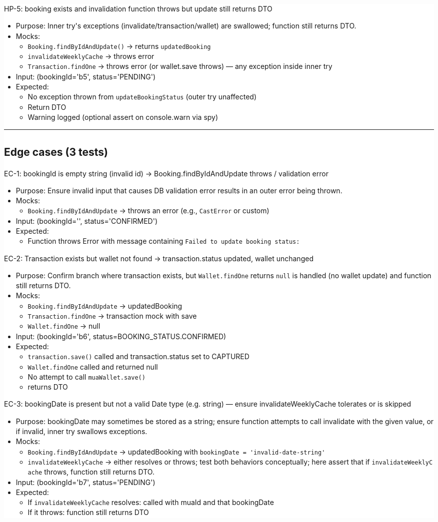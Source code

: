 HP-5: booking exists and invalidation function throws but update still returns DTO
- Purpose: Inner try's exceptions (invalidate/transaction/wallet) are swallowed; function still returns DTO.
- Mocks:
  - `Booking.findByIdAndUpdate()` -> returns `updatedBooking`
  - `invalidateWeeklyCache` -> throws error
  - `Transaction.findOne` -> throws error (or wallet.save throws) — any exception inside inner try
- Input: (bookingId='b5', status='PENDING')
- Expected:
  - No exception thrown from `updateBookingStatus` (outer try unaffected)
  - Return DTO
  - Warning logged (optional assert on console.warn via spy)

----

## Edge cases (3 tests)

EC-1: bookingId is empty string (invalid id) -> Booking.findByIdAndUpdate throws / validation error
- Purpose: Ensure invalid input that causes DB validation error results in an outer error being thrown.
- Mocks:
  - `Booking.findByIdAndUpdate` -> throws an error (e.g., `CastError` or custom)
- Input: (bookingId='', status='CONFIRMED')
- Expected:
  - Function throws Error with message containing `Failed to update booking status:`

EC-2: Transaction exists but wallet not found -> transaction.status updated, wallet unchanged
- Purpose: Confirm branch where transaction exists, but `Wallet.findOne` returns `null` is handled (no wallet update) and function still returns DTO.
- Mocks:
  - `Booking.findByIdAndUpdate` -> updatedBooking
  - `Transaction.findOne` -> transaction mock with save
  - `Wallet.findOne` -> null
- Input: (bookingId='b6', status=BOOKING_STATUS.CONFIRMED)
- Expected:
  - `transaction.save()` called and transaction.status set to CAPTURED
  - `Wallet.findOne` called and returned null
  - No attempt to call `muaWallet.save()`
  - returns DTO

EC-3: bookingDate is present but not a valid Date type (e.g. string) — ensure invalidateWeeklyCache tolerates or is skipped
- Purpose: bookingDate may sometimes be stored as a string; ensure function attempts to call invalidate with the given value, or if invalid, inner try swallows exceptions.
- Mocks:
  - `Booking.findByIdAndUpdate` -> updatedBooking with `bookingDate = 'invalid-date-string'`
  - `invalidateWeeklyCache` -> either resolves or throws; test both behaviors conceptually; here assert that if `invalidateWeeklyCache` throws, function still returns DTO.
- Input: (bookingId='b7', status='PENDING')
- Expected:
  - If `invalidateWeeklyCache` resolves: called with muaId and that bookingDate
  - If it throws: function still returns DTO
